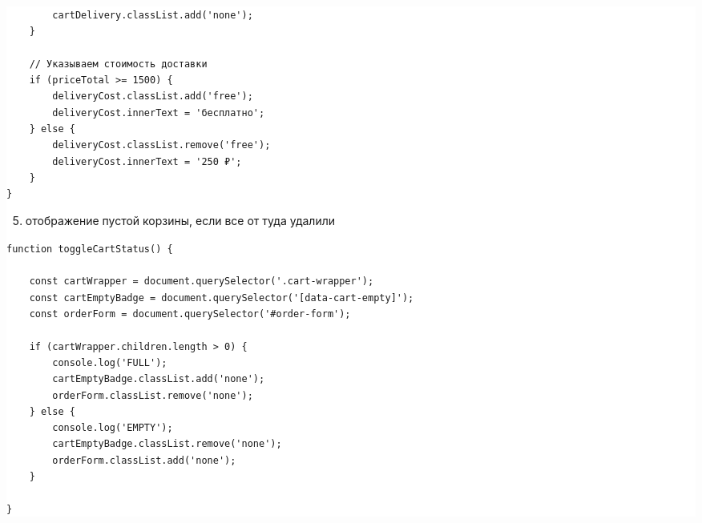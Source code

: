 ```
		cartDelivery.classList.add('none');
	}

	// Указываем стоимость доставки
	if (priceTotal >= 1500) {
		deliveryCost.classList.add('free');
		deliveryCost.innerText = 'бесплатно';
	} else {
		deliveryCost.classList.remove('free');
		deliveryCost.innerText = '250 ₽';
	}
}
```
5) отображение пустой корзины, если все от туда удалили
```
function toggleCartStatus() {

    const cartWrapper = document.querySelector('.cart-wrapper');
    const cartEmptyBadge = document.querySelector('[data-cart-empty]');
    const orderForm = document.querySelector('#order-form');

    if (cartWrapper.children.length > 0) {
        console.log('FULL');
        cartEmptyBadge.classList.add('none');
        orderForm.classList.remove('none');
    } else {
        console.log('EMPTY');
        cartEmptyBadge.classList.remove('none');
        orderForm.classList.add('none');
    }

}
```



